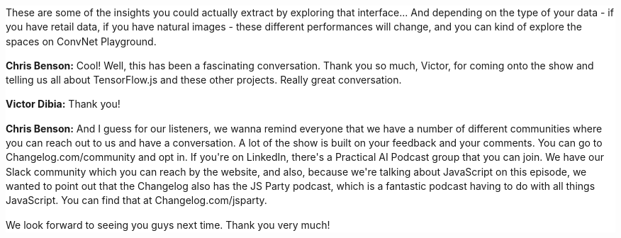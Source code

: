 These are some of the insights you could actually extract by exploring that interface... And depending on the type of your data - if you have retail data, if you have natural images - these different performances will change, and you can kind of explore the spaces on ConvNet Playground.

**Chris Benson:** Cool! Well, this has been a fascinating conversation. Thank you so much, Victor, for coming onto the show and telling us all about TensorFlow.js and these other projects. Really great conversation.

**Victor Dibia:** Thank you!

**Chris Benson:** And I guess for our listeners, we wanna remind everyone that we have a number of different communities where you can reach out to us and have a conversation. A lot of the show is built on your feedback and your comments. You can go to Changelog.com/community and opt in. If you're on LinkedIn, there's a Practical AI Podcast group that you can join. We have our Slack community which you can reach by the website, and also, because we're talking about JavaScript on this episode, we wanted to point out that the Changelog also has the JS Party podcast, which is a fantastic podcast having to do with all things JavaScript. You can find that at Changelog.com/jsparty.

We look forward to seeing you guys next time. Thank you very much!
